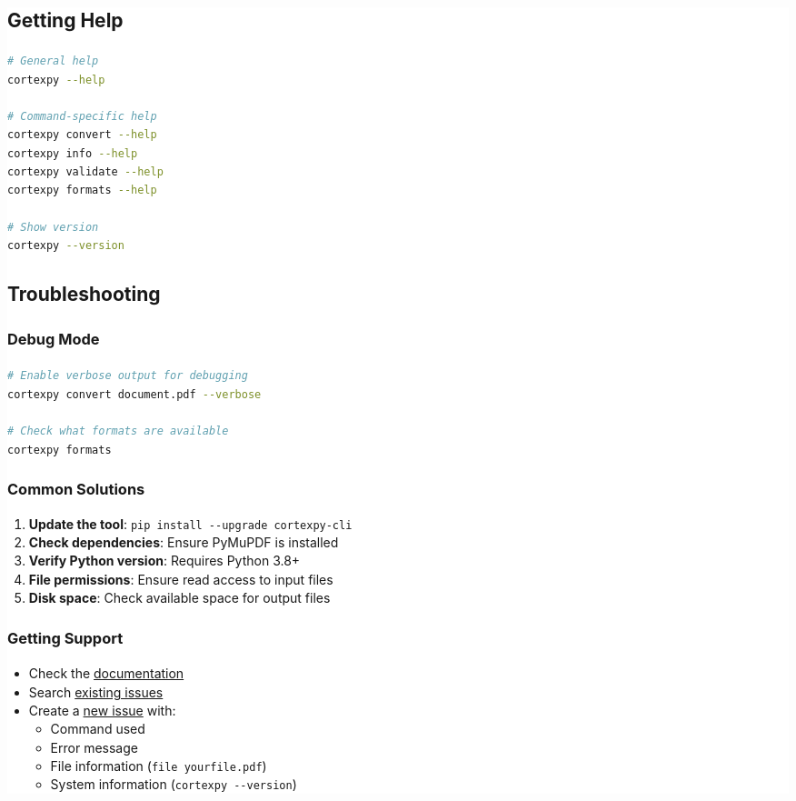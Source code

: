 ## Getting Help

```bash
# General help
cortexpy --help

# Command-specific help
cortexpy convert --help
cortexpy info --help
cortexpy validate --help
cortexpy formats --help

# Show version
cortexpy --version
```

## Troubleshooting

### Debug Mode

```bash
# Enable verbose output for debugging
cortexpy convert document.pdf --verbose

# Check what formats are available
cortexpy formats
```

### Common Solutions

1. **Update the tool**: `pip install --upgrade cortexpy-cli`
2. **Check dependencies**: Ensure PyMuPDF is installed
3. **Verify Python version**: Requires Python 3.8+
4. **File permissions**: Ensure read access to input files
5. **Disk space**: Check available space for output files

### Getting Support

- Check the [documentation](README.md)
- Search [existing issues](https://github.com/yourusername/cortexpy-cli/issues)
- Create a [new issue](https://github.com/yourusername/cortexpy-cli/issues/new) with:
  - Command used
  - Error message
  - File information (`file yourfile.pdf`)
  - System information (`cortexpy --version`)